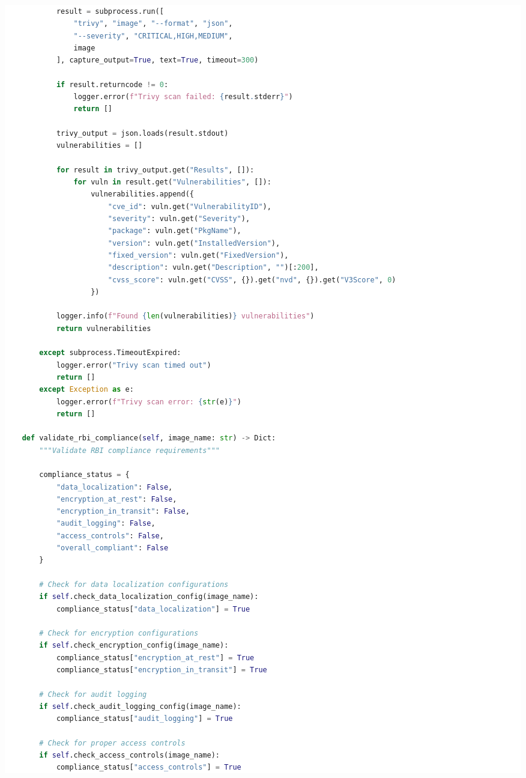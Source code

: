 ```python
            result = subprocess.run([
                "trivy", "image", "--format", "json", 
                "--severity", "CRITICAL,HIGH,MEDIUM",
                image
            ], capture_output=True, text=True, timeout=300)
            
            if result.returncode != 0:
                logger.error(f"Trivy scan failed: {result.stderr}")
                return []
            
            trivy_output = json.loads(result.stdout)
            vulnerabilities = []
            
            for result in trivy_output.get("Results", []):
                for vuln in result.get("Vulnerabilities", []):
                    vulnerabilities.append({
                        "cve_id": vuln.get("VulnerabilityID"),
                        "severity": vuln.get("Severity"),
                        "package": vuln.get("PkgName"),
                        "version": vuln.get("InstalledVersion"),
                        "fixed_version": vuln.get("FixedVersion"),
                        "description": vuln.get("Description", "")[:200],
                        "cvss_score": vuln.get("CVSS", {}).get("nvd", {}).get("V3Score", 0)
                    })
            
            logger.info(f"Found {len(vulnerabilities)} vulnerabilities")
            return vulnerabilities
            
        except subprocess.TimeoutExpired:
            logger.error("Trivy scan timed out")
            return []
        except Exception as e:
            logger.error(f"Trivy scan error: {str(e)}")
            return []
    
    def validate_rbi_compliance(self, image_name: str) -> Dict:
        """Validate RBI compliance requirements"""
        
        compliance_status = {
            "data_localization": False,
            "encryption_at_rest": False,
            "encryption_in_transit": False,
            "audit_logging": False,
            "access_controls": False,
            "overall_compliant": False
        }
        
        # Check for data localization configurations
        if self.check_data_localization_config(image_name):
            compliance_status["data_localization"] = True
        
        # Check for encryption configurations
        if self.check_encryption_config(image_name):
            compliance_status["encryption_at_rest"] = True
            compliance_status["encryption_in_transit"] = True
        
        # Check for audit logging
        if self.check_audit_logging_config(image_name):
            compliance_status["audit_logging"] = True
        
        # Check for proper access controls
        if self.check_access_controls(image_name):
            compliance_status["access_controls"] = True
```